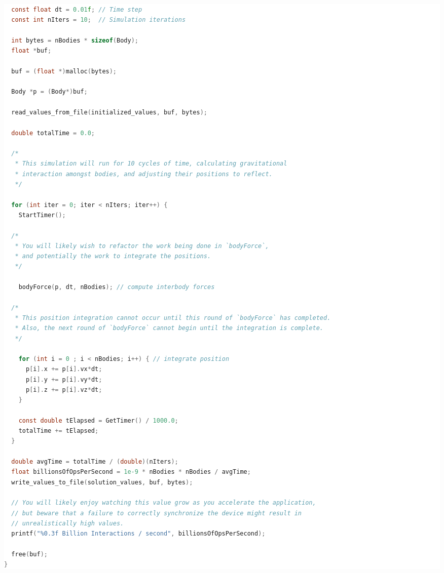 ```c
  const float dt = 0.01f; // Time step
  const int nIters = 10;  // Simulation iterations

  int bytes = nBodies * sizeof(Body);
  float *buf;

  buf = (float *)malloc(bytes);

  Body *p = (Body*)buf;

  read_values_from_file(initialized_values, buf, bytes);

  double totalTime = 0.0;

  /*
   * This simulation will run for 10 cycles of time, calculating gravitational
   * interaction amongst bodies, and adjusting their positions to reflect.
   */

  for (int iter = 0; iter < nIters; iter++) {
    StartTimer();

  /*
   * You will likely wish to refactor the work being done in `bodyForce`,
   * and potentially the work to integrate the positions.
   */

    bodyForce(p, dt, nBodies); // compute interbody forces

  /*
   * This position integration cannot occur until this round of `bodyForce` has completed.
   * Also, the next round of `bodyForce` cannot begin until the integration is complete.
   */

    for (int i = 0 ; i < nBodies; i++) { // integrate position
      p[i].x += p[i].vx*dt;
      p[i].y += p[i].vy*dt;
      p[i].z += p[i].vz*dt;
    }

    const double tElapsed = GetTimer() / 1000.0;
    totalTime += tElapsed;
  }

  double avgTime = totalTime / (double)(nIters);
  float billionsOfOpsPerSecond = 1e-9 * nBodies * nBodies / avgTime;
  write_values_to_file(solution_values, buf, bytes);

  // You will likely enjoy watching this value grow as you accelerate the application,
  // but beware that a failure to correctly synchronize the device might result in
  // unrealistically high values.
  printf("%0.3f Billion Interactions / second", billionsOfOpsPerSecond);

  free(buf);
}
```